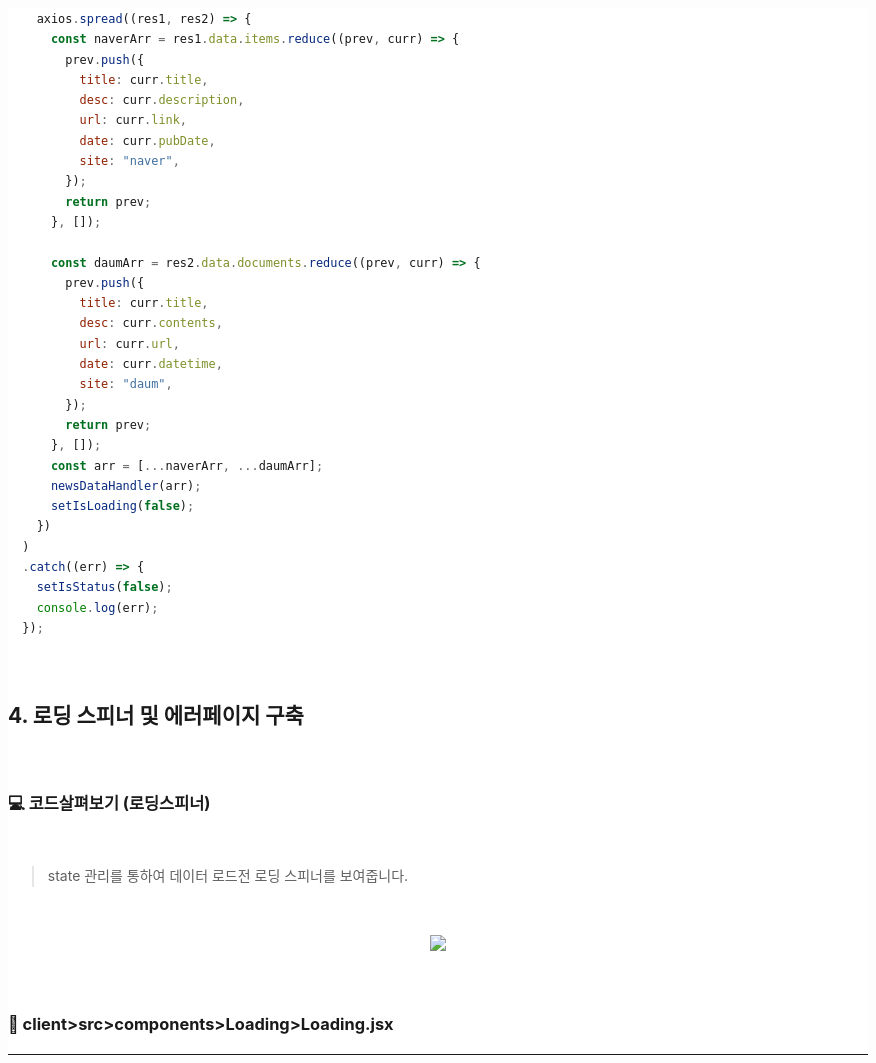 ```js
    axios.spread((res1, res2) => {
      const naverArr = res1.data.items.reduce((prev, curr) => {
        prev.push({
          title: curr.title,
          desc: curr.description,
          url: curr.link,
          date: curr.pubDate,
          site: "naver",
        });
        return prev;
      }, []);

      const daumArr = res2.data.documents.reduce((prev, curr) => {
        prev.push({
          title: curr.title,
          desc: curr.contents,
          url: curr.url,
          date: curr.datetime,
          site: "daum",
        });
        return prev;
      }, []);
      const arr = [...naverArr, ...daumArr];
      newsDataHandler(arr);
      setIsLoading(false);
    })
  )
  .catch((err) => {
    setIsStatus(false);
    console.log(err);
  });
```

<br/>

## **4. 로딩 스피너 및 에러페이지 구축**

<br/>

### **💻 코드살펴보기 (로딩스피너)**

<br/>

> state 관리를 통하여 데이터 로드전 로딩 스피너를 보여줍니다.

<br/>

<p align="center"><img src="https://blog.kakaocdn.net/dn/FzQcy/btq0Tut80l1/7N7LnpZvzviytkwKZhF8OK/img.gif"/></p>

<br/>

### 📂 client>src>components>Loading>Loading.jsx

---